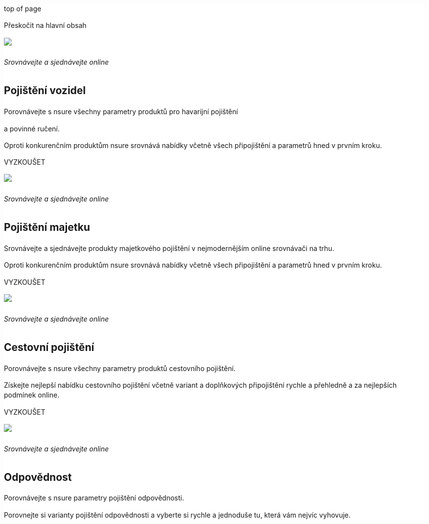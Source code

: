 top of page

Přeskočit na hlavní obsah

![](https://static.wixstatic.com/media/8c52f2_9b2abb39b87e43db97e6212a20fdfda7~mv2.webp/v1/fill/w_565,h_377,al_c,q_80,usm_0.66_1.00_0.01,enc_avif,quality_auto/pojistenivozidel.webp)

###### Srovnávejte a sjednávejte online

## Pojištění vozidel

Porovnávejte s nsure všechny parametry produktů pro havarijní pojištění

a povinné ručení.

Oproti konkurenčním produktům nsure srovnává nabídky včetně všech připojištění a parametrů hned v prvním kroku.

VYZKOUŠET

![](https://www.nsure.cz/)

###### Srovnávejte a sjednávejte online

## Pojištění majetku

Srovnávejte a sjednávejte produkty majetkového pojištění v nejmodernějším online srovnávači na trhu.

Oproti konkurenčním produktům nsure srovnává nabídky včetně všech připojištění a parametrů hned v prvním kroku.

VYZKOUŠET

![](https://www.nsure.cz/)

###### Srovnávejte a sjednávejte online

## Cestovní pojištění

Porovnávejte s nsure všechny parametry produktů cestovního pojištění.

Získejte nejlepší nabídku cestovního pojištění včetně variant a doplňkových připojištění rychle a přehledně a za nejlepších podmínek online.

VYZKOUŠET

![](https://www.nsure.cz/)

###### Srovnávejte a sjednávejte online

## Odpovědnost

Porovnávejte s nsure parametry pojištění odpovědnosti.

Porovnejte si varianty pojištění odpovědnosti a vyberte si rychle a jednoduše tu, která vám nejvíc vyhovuje.
